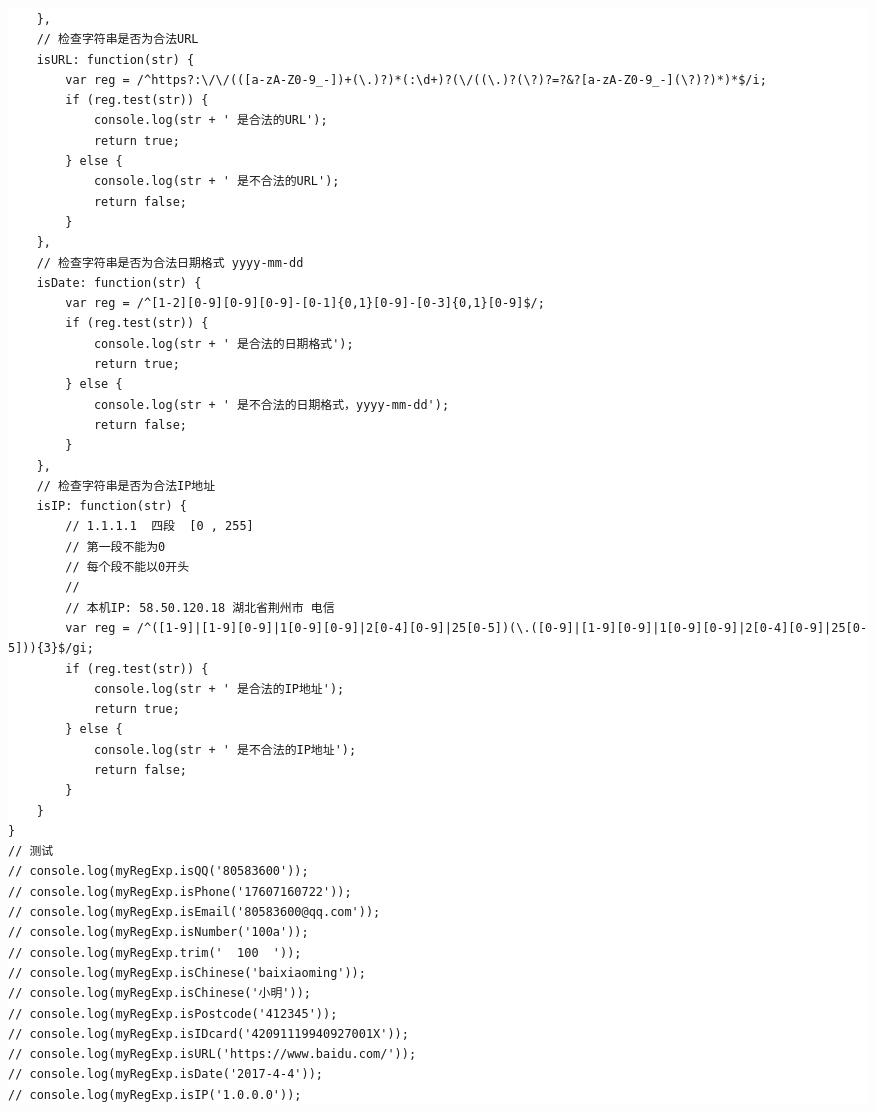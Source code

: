 ```
    },
    // 检查字符串是否为合法URL
    isURL: function(str) {
        var reg = /^https?:\/\/(([a-zA-Z0-9_-])+(\.)?)*(:\d+)?(\/((\.)?(\?)?=?&?[a-zA-Z0-9_-](\?)?)*)*$/i;
        if (reg.test(str)) {
            console.log(str + ' 是合法的URL');
            return true;
        } else {
            console.log(str + ' 是不合法的URL');
            return false;
        }
    },
    // 检查字符串是否为合法日期格式 yyyy-mm-dd
    isDate: function(str) {
        var reg = /^[1-2][0-9][0-9][0-9]-[0-1]{0,1}[0-9]-[0-3]{0,1}[0-9]$/;
        if (reg.test(str)) {
            console.log(str + ' 是合法的日期格式');
            return true;
        } else {
            console.log(str + ' 是不合法的日期格式，yyyy-mm-dd');
            return false;
        }
    },
    // 检查字符串是否为合法IP地址
    isIP: function(str) {
        // 1.1.1.1  四段  [0 , 255]
        // 第一段不能为0
        // 每个段不能以0开头
        //
        // 本机IP: 58.50.120.18 湖北省荆州市 电信
        var reg = /^([1-9]|[1-9][0-9]|1[0-9][0-9]|2[0-4][0-9]|25[0-5])(\.([0-9]|[1-9][0-9]|1[0-9][0-9]|2[0-4][0-9]|25[0-5])){3}$/gi;
        if (reg.test(str)) {
            console.log(str + ' 是合法的IP地址');
            return true;
        } else {
            console.log(str + ' 是不合法的IP地址');
            return false;
        }
    }
}
// 测试
// console.log(myRegExp.isQQ('80583600'));
// console.log(myRegExp.isPhone('17607160722'));
// console.log(myRegExp.isEmail('80583600@qq.com'));
// console.log(myRegExp.isNumber('100a'));
// console.log(myRegExp.trim('  100  '));
// console.log(myRegExp.isChinese('baixiaoming'));
// console.log(myRegExp.isChinese('小明'));
// console.log(myRegExp.isPostcode('412345'));
// console.log(myRegExp.isIDcard('42091119940927001X'));
// console.log(myRegExp.isURL('https://www.baidu.com/'));
// console.log(myRegExp.isDate('2017-4-4'));
// console.log(myRegExp.isIP('1.0.0.0'));
```
